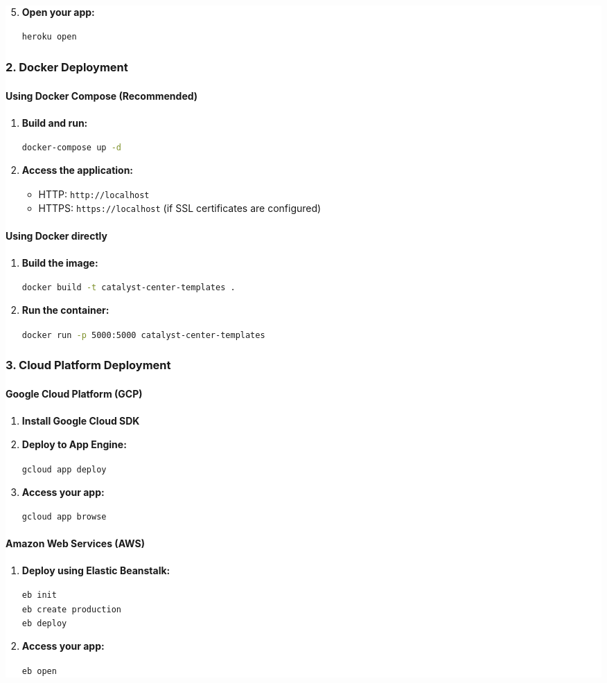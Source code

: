 5. **Open your app:**
   ```bash
   heroku open
   ```

### 2. Docker Deployment

#### Using Docker Compose (Recommended)

1. **Build and run:**
   ```bash
   docker-compose up -d
   ```

2. **Access the application:**
   - HTTP: `http://localhost`
   - HTTPS: `https://localhost` (if SSL certificates are configured)

#### Using Docker directly

1. **Build the image:**
   ```bash
   docker build -t catalyst-center-templates .
   ```

2. **Run the container:**
   ```bash
   docker run -p 5000:5000 catalyst-center-templates
   ```

### 3. Cloud Platform Deployment

#### Google Cloud Platform (GCP)

1. **Install Google Cloud SDK**

2. **Deploy to App Engine:**
   ```bash
   gcloud app deploy
   ```

3. **Access your app:**
   ```bash
   gcloud app browse
   ```

#### Amazon Web Services (AWS)

1. **Deploy using Elastic Beanstalk:**
   ```bash
   eb init
   eb create production
   eb deploy
   ```

2. **Access your app:**
   ```bash
   eb open
   ```
